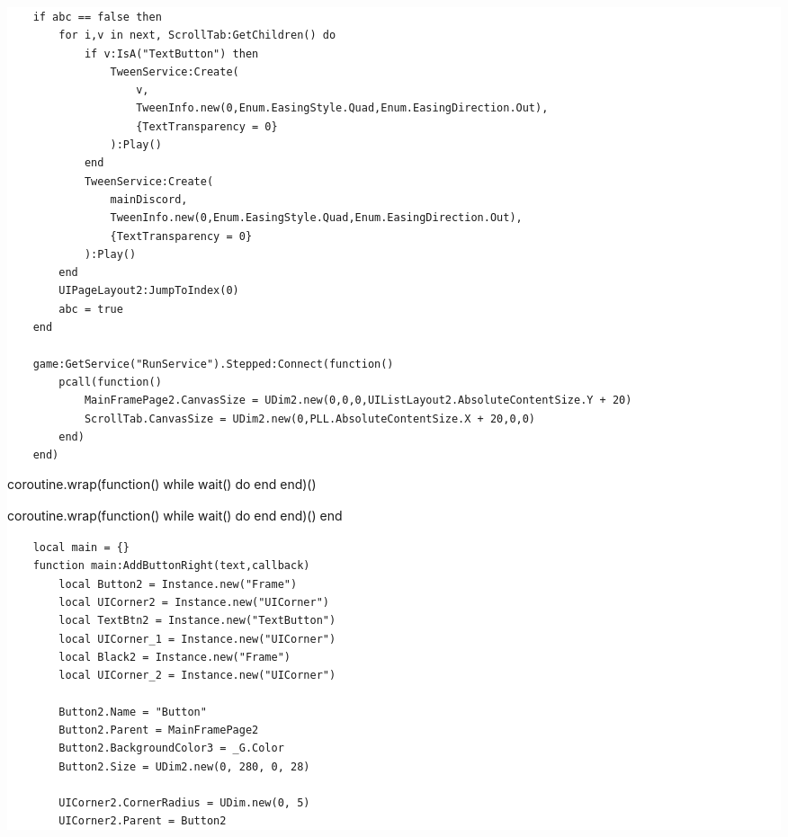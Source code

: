 		if abc == false then
			for i,v in next, ScrollTab:GetChildren() do
				if v:IsA("TextButton") then
					TweenService:Create(
						v,
						TweenInfo.new(0,Enum.EasingStyle.Quad,Enum.EasingDirection.Out),
						{TextTransparency = 0}
					):Play()
				end
				TweenService:Create(
					mainDiscord,
					TweenInfo.new(0,Enum.EasingStyle.Quad,Enum.EasingDirection.Out),
					{TextTransparency = 0}
				):Play()
			end
			UIPageLayout2:JumpToIndex(0)
			abc = true
		end
		
		game:GetService("RunService").Stepped:Connect(function()
			pcall(function()
				MainFramePage2.CanvasSize = UDim2.new(0,0,0,UIListLayout2.AbsoluteContentSize.Y + 20)
				ScrollTab.CanvasSize = UDim2.new(0,PLL.AbsoluteContentSize.X + 20,0,0)
			end)
		end)
 
 coroutine.wrap(function()
 while wait() do
 end
 end)()

 
	 
 
 coroutine.wrap(function()
 while wait() do
 end
 end)()
	end
	
		local main = {}
		function main:AddButtonRight(text,callback)
			local Button2 = Instance.new("Frame")
			local UICorner2 = Instance.new("UICorner")
			local TextBtn2 = Instance.new("TextButton")
			local UICorner_1 = Instance.new("UICorner")
			local Black2 = Instance.new("Frame")
			local UICorner_2 = Instance.new("UICorner")
			
			Button2.Name = "Button"
			Button2.Parent = MainFramePage2
			Button2.BackgroundColor3 = _G.Color
			Button2.Size = UDim2.new(0, 280, 0, 28)
			
			UICorner2.CornerRadius = UDim.new(0, 5)
			UICorner2.Parent = Button2
			